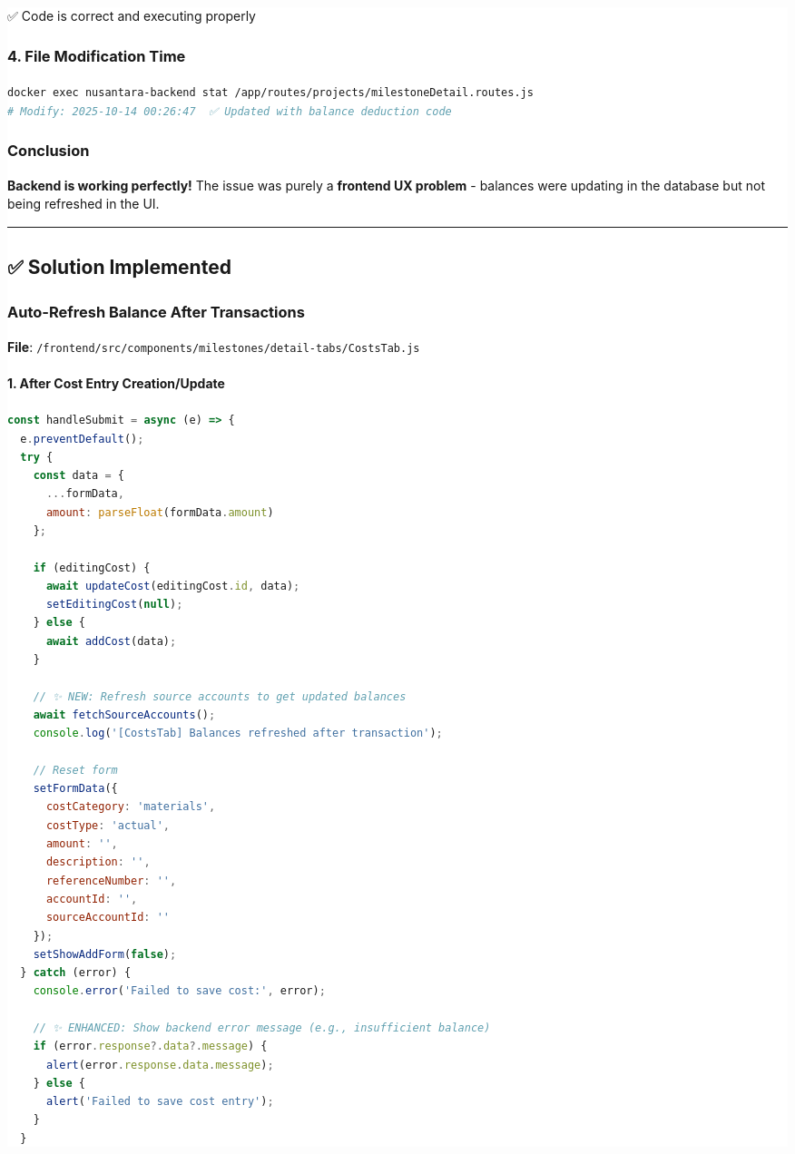 ```javascript
```
✅ Code is correct and executing properly

### 4. File Modification Time
```bash
docker exec nusantara-backend stat /app/routes/projects/milestoneDetail.routes.js
# Modify: 2025-10-14 00:26:47  ✅ Updated with balance deduction code
```

### Conclusion
**Backend is working perfectly!** The issue was purely a **frontend UX problem** - balances were updating in the database but not being refreshed in the UI.

---

## ✅ Solution Implemented

### Auto-Refresh Balance After Transactions

**File**: `/frontend/src/components/milestones/detail-tabs/CostsTab.js`

#### 1. After Cost Entry Creation/Update
```javascript
const handleSubmit = async (e) => {
  e.preventDefault();
  try {
    const data = {
      ...formData,
      amount: parseFloat(formData.amount)
    };

    if (editingCost) {
      await updateCost(editingCost.id, data);
      setEditingCost(null);
    } else {
      await addCost(data);
    }

    // ✨ NEW: Refresh source accounts to get updated balances
    await fetchSourceAccounts();
    console.log('[CostsTab] Balances refreshed after transaction');

    // Reset form
    setFormData({
      costCategory: 'materials',
      costType: 'actual',
      amount: '',
      description: '',
      referenceNumber: '',
      accountId: '',
      sourceAccountId: ''
    });
    setShowAddForm(false);
  } catch (error) {
    console.error('Failed to save cost:', error);
    
    // ✨ ENHANCED: Show backend error message (e.g., insufficient balance)
    if (error.response?.data?.message) {
      alert(error.response.data.message);
    } else {
      alert('Failed to save cost entry');
    }
  }
```